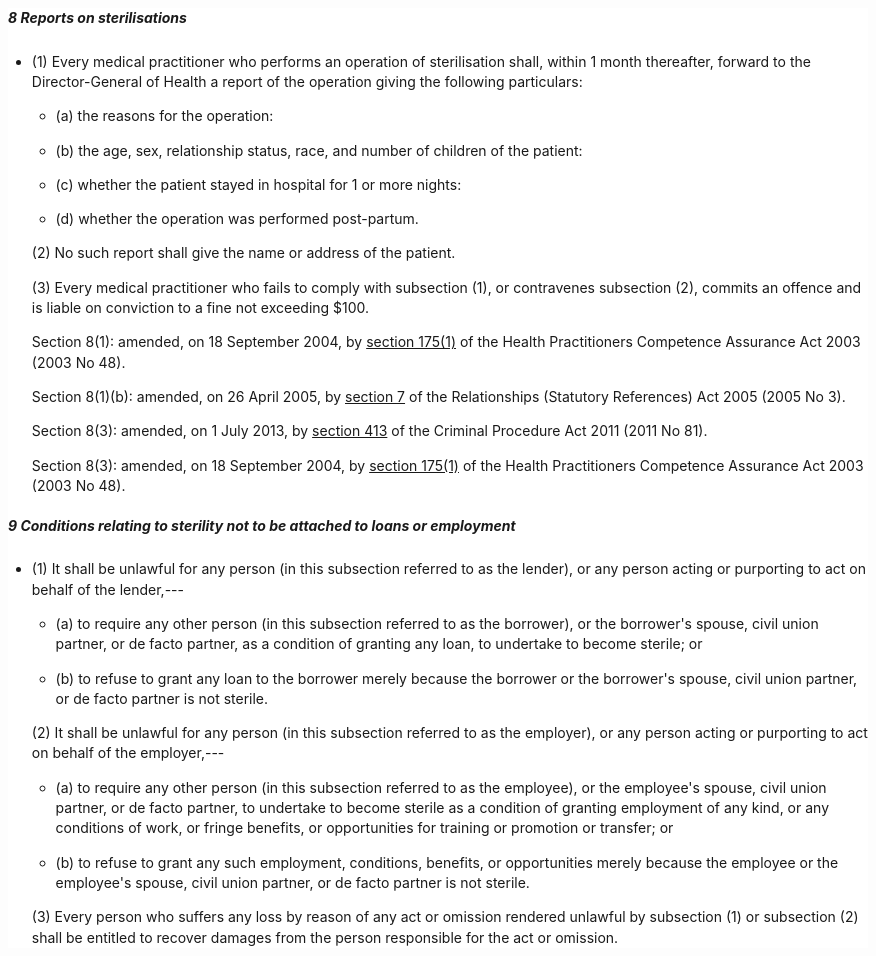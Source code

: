 ##### 8 Reports on sterilisations
    
*   (1) Every medical practitioner who performs an operation of sterilisation shall, within 1 month thereafter, forward to the Director-General of Health a report of the operation giving the following particulars:
        
    *   (a) the reasons for the operation:
    
    *   (b) the age, sex, relationship status, race, and number of children of the patient:
    
    *   (c) whether the patient stayed in hospital for 1 or more nights:
    
    *   (d) whether the operation was performed post-partum.
    
    (2) No such report shall give the name or address of the patient.
    
    (3) Every medical practitioner who fails to comply with subsection (1), or contravenes subsection (2), commits an offence and is liable on conviction to a fine not exceeding $100\.
    
    Section 8(1): amended, on 18 September 2004, by [section 175(1)][57] of the Health Practitioners Competence Assurance Act 2003 (2003 No 48).
    
    Section 8(1)(b): amended, on 26 April 2005, by [section 7][64] of the Relationships (Statutory References) Act 2005 (2005 No 3).
    
    Section 8(3): amended, on 1 July 2013, by [section 413][63] of the Criminal Procedure Act 2011 (2011 No 81).
    
    Section 8(3): amended, on 18 September 2004, by [section 175(1)][57] of the Health Practitioners Competence Assurance Act 2003 (2003 No 48).

##### 9 Conditions relating to sterility not to be attached to loans or employment
    
*   (1) It shall be unlawful for any person (in this subsection referred to as the lender), or any person acting or purporting to act on behalf of the lender,---
        
    *   (a) to require any other person (in this subsection referred to as the borrower), or the borrower's spouse, civil union partner, or de facto partner, as a condition of granting any loan, to undertake to become sterile; or
    
    *   (b) to refuse to grant any loan to the borrower merely because the borrower or the borrower's spouse, civil union partner, or de facto partner is not sterile.
    
    (2) It shall be unlawful for any person (in this subsection referred to as the employer), or any person acting or purporting to act on behalf of the employer,---
        
    *   (a) to require any other person (in this subsection referred to as the employee), or the employee's spouse, civil union partner, or de facto partner, to undertake to become sterile as a condition of granting employment of any kind, or any conditions of work, or fringe benefits, or opportunities for training or promotion or transfer; or
    
    *   (b) to refuse to grant any such employment, conditions, benefits, or opportunities merely because the employee or the employee's spouse, civil union partner, or de facto partner is not sterile.
    
    (3) Every person who suffers any loss by reason of any act or omission rendered unlawful by subsection (1) or subsection (2) shall be entitled to recover damages from the person responsible for the act or omission.
    

[0]: http://www.legislation.govt.nz/act/public/1977/0112/latest/link.aspx?id=DLM195466
[1]: http://www.legislation.govt.nz/act/public/1977/0112/latest/whole.html#DLM17682
[2]: http://www.legislation.govt.nz/act/public/1977/0112/latest/whole.html#DLM17684
[3]: http://www.legislation.govt.nz/act/public/1977/0112/latest/whole.html#DLM17685
[4]: http://www.legislation.govt.nz/act/public/1977/0112/latest/whole.html#DLM2992807
[5]: http://www.legislation.govt.nz/act/public/1977/0112/latest/whole.html#DLM18145
[6]: http://www.legislation.govt.nz/act/public/1977/0112/latest/whole.html#DLM18147
[7]: http://www.legislation.govt.nz/act/public/1977/0112/latest/whole.html#DLM18149
[8]: http://www.legislation.govt.nz/act/public/1977/0112/latest/whole.html#DLM18159
[9]: http://www.legislation.govt.nz/act/public/1977/0112/latest/whole.html#DLM2992808
[10]: http://www.legislation.govt.nz/act/public/1977/0112/latest/whole.html#DLM18162
[11]: http://www.legislation.govt.nz/act/public/1977/0112/latest/whole.html#DLM18163
[12]: http://www.legislation.govt.nz/act/public/1977/0112/latest/whole.html#DLM18166
[13]: http://www.legislation.govt.nz/act/public/1977/0112/latest/whole.html#DLM2992809
[14]: http://www.legislation.govt.nz/act/public/1977/0112/latest/whole.html#DLM18169
[15]: http://www.legislation.govt.nz/act/public/1977/0112/latest/whole.html#DLM18171
[16]: http://www.legislation.govt.nz/act/public/1977/0112/latest/whole.html#DLM18173
[17]: http://www.legislation.govt.nz/act/public/1977/0112/latest/whole.html#DLM18174
[18]: http://www.legislation.govt.nz/act/public/1977/0112/latest/whole.html#DLM18175
[19]: http://www.legislation.govt.nz/act/public/1977/0112/latest/whole.html#DLM18180
[20]: http://www.legislation.govt.nz/act/public/1977/0112/latest/whole.html#DLM18181
[21]: http://www.legislation.govt.nz/act/public/1977/0112/latest/whole.html#DLM18182
[22]: http://www.legislation.govt.nz/act/public/1977/0112/latest/whole.html#DLM18189
[23]: http://www.legislation.govt.nz/act/public/1977/0112/latest/whole.html#DLM18190
[24]: http://www.legislation.govt.nz/act/public/1977/0112/latest/whole.html#DLM18191
[25]: http://www.legislation.govt.nz/act/public/1977/0112/latest/whole.html#DLM18196
[26]: http://www.legislation.govt.nz/act/public/1977/0112/latest/whole.html#DLM18197
[27]: http://www.legislation.govt.nz/act/public/1977/0112/latest/whole.html#DLM18198
[28]: http://www.legislation.govt.nz/act/public/1977/0112/latest/whole.html#DLM18199
[29]: http://www.legislation.govt.nz/act/public/1977/0112/latest/whole.html#DLM18500
[30]: http://www.legislation.govt.nz/act/public/1977/0112/latest/whole.html#DLM18501
[31]: http://www.legislation.govt.nz/act/public/1977/0112/latest/whole.html#DLM18505
[32]: http://www.legislation.govt.nz/act/public/1977/0112/latest/whole.html#DLM18507
[33]: http://www.legislation.govt.nz/act/public/1977/0112/latest/whole.html#DLM18509
[34]: http://www.legislation.govt.nz/act/public/1977/0112/latest/whole.html#DLM18510
[35]: http://www.legislation.govt.nz/act/public/1977/0112/latest/whole.html#DLM18512
[36]: http://www.legislation.govt.nz/act/public/1977/0112/latest/whole.html#DLM18513
[37]: http://www.legislation.govt.nz/act/public/1977/0112/latest/whole.html#DLM18516
[38]: http://www.legislation.govt.nz/act/public/1977/0112/latest/whole.html#DLM18520
[39]: http://www.legislation.govt.nz/act/public/1977/0112/latest/whole.html#DLM18523
[40]: http://www.legislation.govt.nz/act/public/1977/0112/latest/whole.html#DLM18525
[41]: http://www.legislation.govt.nz/act/public/1977/0112/latest/whole.html#DLM18526
[42]: http://www.legislation.govt.nz/act/public/1977/0112/latest/whole.html#DLM18527
[43]: http://www.legislation.govt.nz/act/public/1977/0112/latest/whole.html#DLM18528
[44]: http://www.legislation.govt.nz/act/public/1977/0112/latest/whole.html#DLM18529
[45]: http://www.legislation.govt.nz/act/public/1977/0112/latest/whole.html#DLM18530
[46]: http://www.legislation.govt.nz/act/public/1977/0112/latest/whole.html#DLM18531
[47]: http://www.legislation.govt.nz/act/public/1977/0112/latest/whole.html#DLM18532
[48]: http://www.legislation.govt.nz/act/public/1977/0112/latest/whole.html#DLM18534
[49]: http://www.legislation.govt.nz/act/public/1977/0112/latest/whole.html#DLM18535
[50]: http://www.legislation.govt.nz/act/public/1977/0112/latest/whole.html#DLM18537
[51]: http://www.legislation.govt.nz/act/public/1977/0112/latest/whole.html#DLM18538
[52]: http://www.legislation.govt.nz/act/public/1977/0112/latest/link.aspx?id=DLM329352
[53]: http://www.legislation.govt.nz/act/public/1977/0112/latest/link.aspx?id=DLM120905
[54]: http://www.legislation.govt.nz/act/public/1977/0112/latest/link.aspx?id=DLM204329
[55]: http://www.legislation.govt.nz/act/public/1977/0112/latest/link.aspx?id=DLM203321
[56]: http://www.legislation.govt.nz/act/public/1977/0112/latest/link.aspx?id=DLM295182
[57]: http://www.legislation.govt.nz/act/public/1977/0112/latest/link.aspx?id=DLM205009
[58]: http://www.legislation.govt.nz/act/public/1977/0112/latest/link.aspx?id=DLM367235
[59]: http://www.legislation.govt.nz/act/public/1977/0112/latest/link.aspx?id=DLM203865
[60]: http://www.legislation.govt.nz/act/public/1977/0112/latest/link.aspx?id=DLM329051
[61]: http://www.legislation.govt.nz/act/public/1977/0112/latest/link.aspx?id=DLM87395
[62]: http://www.legislation.govt.nz/act/public/1977/0112/latest/link.aspx?id=DLM1102349
[63]: http://www.legislation.govt.nz/act/public/1977/0112/latest/link.aspx?id=DLM3360714
[64]: http://www.legislation.govt.nz/act/public/1977/0112/latest/link.aspx?id=DLM333795
[65]: http://www.legislation.govt.nz/act/public/1977/0112/latest/link.aspx?id=DLM122579
[66]: http://www.legislation.govt.nz/act/public/1977/0112/latest/link.aspx?id=DLM80050
[67]: http://www.legislation.govt.nz/act/public/1977/0112/latest/link.aspx?id=DLM81644
[68]: http://www.legislation.govt.nz/act/public/1977/0112/latest/link.aspx?id=DLM120908
[69]: http://www.legislation.govt.nz/act/public/1977/0112/latest/link.aspx?id=DLM35049
[70]: http://www.legislation.govt.nz/act/public/1977/0112/latest/link.aspx?id=DLM230219
[71]: http://www.legislation.govt.nz/act/public/1977/0112/latest/link.aspx?id=DLM329364
[72]: http://www.legislation.govt.nz/act/public/1977/0112/latest/link.aspx?id=DLM327381
[73]: http://www.legislation.govt.nz/act/public/1977/0112/latest/link.aspx?id=DLM264952
[74]: http://www.legislation.govt.nz/act/public/1977/0112/latest/link.aspx?id=DLM163175
[75]: http://www.pco.parliament.govt.nz/reprints/
[76]: http://www.legislation.govt.nz/act/public/1977/0112/latest/link.aspx?id=DLM195439
[77]: http://www.pco.parliament.govt.nz/editorial-conventions/
[78]: http://www.legislation.govt.nz/act/public/1977/0112/latest/link.aspx?id=DLM195468
[79]: http://www.legislation.govt.nz/act/public/1977/0112/latest/link.aspx?id=DLM195470
[80]: http://www.legislation.govt.nz/act/public/1977/0112/latest/link.aspx?id=DLM201378